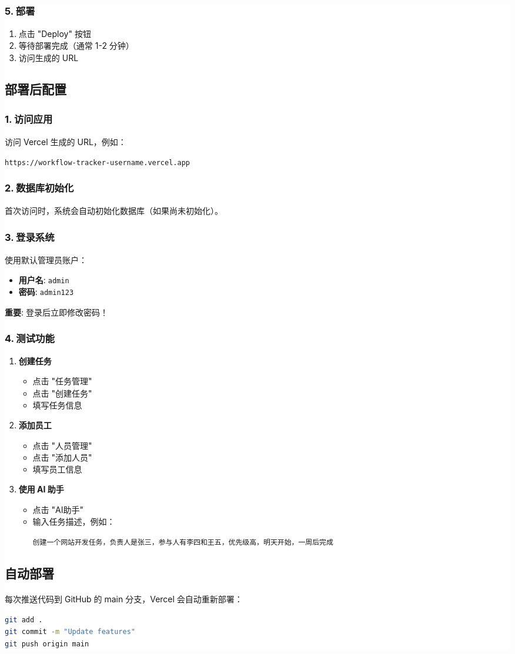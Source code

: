 ### 5. 部署

1. 点击 "Deploy" 按钮
2. 等待部署完成（通常 1-2 分钟）
3. 访问生成的 URL

## 部署后配置

### 1. 访问应用

访问 Vercel 生成的 URL，例如：
```
https://workflow-tracker-username.vercel.app
```

### 2. 数据库初始化

首次访问时，系统会自动初始化数据库（如果尚未初始化）。

### 3. 登录系统

使用默认管理员账户：
- **用户名**: `admin`
- **密码**: `admin123`

**重要**: 登录后立即修改密码！

### 4. 测试功能

1. **创建任务**
   - 点击 "任务管理"
   - 点击 "创建任务"
   - 填写任务信息

2. **添加员工**
   - 点击 "人员管理"
   - 点击 "添加人员"
   - 填写员工信息

3. **使用 AI 助手**
   - 点击 "AI助手"
   - 输入任务描述，例如：
     ```
     创建一个网站开发任务，负责人是张三，参与人有李四和王五，优先级高，明天开始，一周后完成
     ```

## 自动部署

每次推送代码到 GitHub 的 main 分支，Vercel 会自动重新部署：

```bash
git add .
git commit -m "Update features"
git push origin main
```
